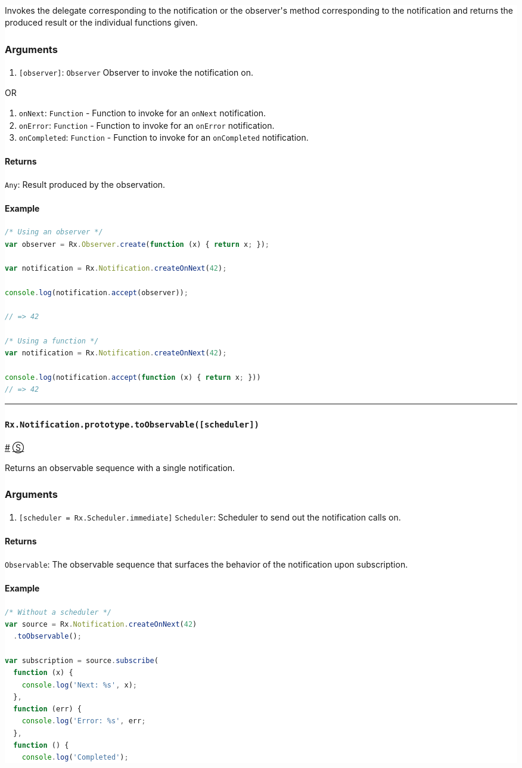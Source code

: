 Invokes the delegate corresponding to the notification or the observer's method corresponding to the notification and returns the produced result or the individual functions given.

### Arguments
1. `[observer]`: `Observer` Observer to invoke the notification on.

OR

1. `onNext`: `Function` -  Function to invoke for an `onNext` notification.
2. `onError`: `Function` - Function to invoke for an `onError` notification.
3. `onCompleted`: `Function` - Function to invoke for an `onCompleted` notification.

#### Returns
`Any`: Result produced by the observation.

#### Example
```js
/* Using an observer */
var observer = Rx.Observer.create(function (x) { return x; });

var notification = Rx.Notification.createOnNext(42);

console.log(notification.accept(observer));

// => 42

/* Using a function */
var notification = Rx.Notification.createOnNext(42);

console.log(notification.accept(function (x) { return x; }))
// => 42
```

***

### <a id="rxnotificationprototypetoobservablescheduler"></a>`Rx.Notification.prototype.toObservable([scheduler])`
<a href="#rxnotificationprototypetoobservablescheduler">#</a> [&#x24C8;](https://github.com/Reactive-Extensions/RxJS/blob/master/src/core/notification.js "View in source")

Returns an observable sequence with a single notification.

### Arguments
1. `[scheduler = Rx.Scheduler.immediate]` `Scheduler`: Scheduler to send out the notification calls on.

#### Returns
`Observable`: The observable sequence that surfaces the behavior of the notification upon subscription.

#### Example
```js
/* Without a scheduler */
var source = Rx.Notification.createOnNext(42)
  .toObservable();

var subscription = source.subscribe(
  function (x) {
    console.log('Next: %s', x);
  },
  function (err) {
    console.log('Error: %s', err;
  },
  function () {
    console.log('Completed');
```